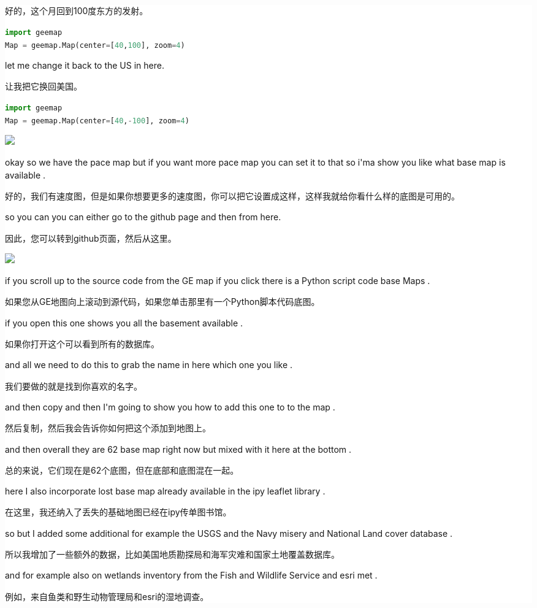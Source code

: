 好的，这个月回到100度东方的发射。

```python
import geemap
Map = geemap.Map(center=[40,100], zoom=4)
```

let me change it back to the US in here.

让我把它换回美国。

```python
import geemap
Map = geemap.Map(center=[40,-100], zoom=4)
```

![](http://m.qpic.cn/psc?/V50hD4c82V5WlK2QA7wm2c9w7l1O5BVG/45NBuzDIW489QBoVep5mcZKT0.RptOyjYemAkBpzdPPPUbZZvSw2vurGr6l4hsR4NQ1OGgsfoGWquSacboV9Xdce42*e0KqdOYU89o3fTgc!/b&bo=fQc4BH0HOAQDaUw!&rf=viewer_4)

okay so we have the pace map but if you want more pace map you can set it to that so i'ma show you like what base map is available .

好的，我们有速度图，但是如果你想要更多的速度图，你可以把它设置成这样，这样我就给你看什么样的底图是可用的。

so you can you can either go to the github page and then from here.

因此，您可以转到github页面，然后从这里。

![](http://m.qpic.cn/psc?/V50hD4c82V5WlK2QA7wm2c9w7l1O5BVG/45NBuzDIW489QBoVep5mcZKT0.RptOyjYemAkBpzdPNx5qGJzisMpgaozi4AGi6BuM0Lca53PZNuRDr5GVDWfDpOnpdr4bxhPlDd5v5xBTo!/b&bo=gAc4BIAHOAQDORw!&rf=viewer_4)

if you scroll up to the source code from the GE map if you click there is a Python script code base Maps .

如果您从GE地图向上滚动到源代码，如果您单击那里有一个Python脚本代码底图。

if you open this one shows you all the basement available .

如果你打开这个可以看到所有的数据库。

and all we need to do this to grab the name in here which one you like .

我们要做的就是找到你喜欢的名字。

and then copy and then I'm going to show you how to add this one to to the map .

然后复制，然后我会告诉你如何把这个添加到地图上。

and then overall they are 62 base map right now but mixed with it here at the bottom .

总的来说，它们现在是62个底图，但在底部和底图混在一起。

here I also incorporate lost base map already available in the ipy leaflet library .

在这里，我还纳入了丢失的基础地图已经在ipy传单图书馆。

so but I added some additional for example the USGS and the Navy misery and National Land cover database .

所以我增加了一些额外的数据，比如美国地质勘探局和海军灾难和国家土地覆盖数据库。

and for example also on wetlands inventory from the Fish and Wildlife Service and esri met .

例如，来自鱼类和野生动物管理局和esri的湿地调查。
